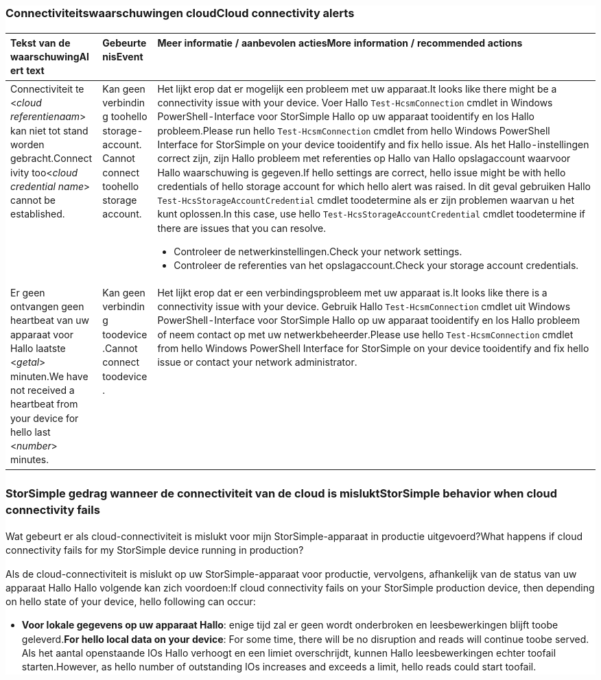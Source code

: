 ### <a name="cloud-connectivity-alerts"></a><span data-ttu-id="60f9c-198">Connectiviteitswaarschuwingen cloud</span><span class="sxs-lookup"><span data-stu-id="60f9c-198">Cloud connectivity alerts</span></span>

| <span data-ttu-id="60f9c-199">Tekst van de waarschuwing</span><span class="sxs-lookup"><span data-stu-id="60f9c-199">Alert text</span></span> | <span data-ttu-id="60f9c-200">Gebeurtenis</span><span class="sxs-lookup"><span data-stu-id="60f9c-200">Event</span></span> | <span data-ttu-id="60f9c-201">Meer informatie / aanbevolen acties</span><span class="sxs-lookup"><span data-stu-id="60f9c-201">More information / recommended actions</span></span> |
|:--- |:--- |:--- |
| <span data-ttu-id="60f9c-202">Connectiviteit te <*cloud referentienaam*> kan niet tot stand worden gebracht.</span><span class="sxs-lookup"><span data-stu-id="60f9c-202">Connectivity too<*cloud credential name*> cannot be established.</span></span> |<span data-ttu-id="60f9c-203">Kan geen verbinding toohello storage-account.</span><span class="sxs-lookup"><span data-stu-id="60f9c-203">Cannot connect toohello storage account.</span></span> |<span data-ttu-id="60f9c-204">Het lijkt erop dat er mogelijk een probleem met uw apparaat.</span><span class="sxs-lookup"><span data-stu-id="60f9c-204">It looks like there might be a connectivity issue with your device.</span></span> <span data-ttu-id="60f9c-205">Voer Hallo `Test-HcsmConnection` cmdlet in Windows PowerShell-Interface voor StorSimple Hallo op uw apparaat tooidentify en los Hallo probleem.</span><span class="sxs-lookup"><span data-stu-id="60f9c-205">Please run hello `Test-HcsmConnection` cmdlet from hello Windows PowerShell Interface for StorSimple on your device tooidentify and fix hello issue.</span></span> <span data-ttu-id="60f9c-206">Als het Hallo-instellingen correct zijn, zijn Hallo probleem met referenties op Hallo van Hallo opslagaccount waarvoor Hallo waarschuwing is gegeven.</span><span class="sxs-lookup"><span data-stu-id="60f9c-206">If hello settings are correct, hello issue might be with hello credentials of hello storage account for which hello alert was raised.</span></span> <span data-ttu-id="60f9c-207">In dit geval gebruiken Hallo `Test-HcsStorageAccountCredential` cmdlet toodetermine als er zijn problemen waarvan u het kunt oplossen.</span><span class="sxs-lookup"><span data-stu-id="60f9c-207">In this case, use hello `Test-HcsStorageAccountCredential` cmdlet toodetermine if there are issues that you can resolve.</span></span><ul><li><span data-ttu-id="60f9c-208">Controleer de netwerkinstellingen.</span><span class="sxs-lookup"><span data-stu-id="60f9c-208">Check your network settings.</span></span></li><li><span data-ttu-id="60f9c-209">Controleer de referenties van het opslagaccount.</span><span class="sxs-lookup"><span data-stu-id="60f9c-209">Check your storage account credentials.</span></span></li></ul> |
| <span data-ttu-id="60f9c-210">Er geen ontvangen geen heartbeat van uw apparaat voor Hallo laatste <*getal*> minuten.</span><span class="sxs-lookup"><span data-stu-id="60f9c-210">We have not received a heartbeat from your device for hello last <*number*> minutes.</span></span> |<span data-ttu-id="60f9c-211">Kan geen verbinding toodevice.</span><span class="sxs-lookup"><span data-stu-id="60f9c-211">Cannot connect toodevice.</span></span> |<span data-ttu-id="60f9c-212">Het lijkt erop dat er een verbindingsprobleem met uw apparaat is.</span><span class="sxs-lookup"><span data-stu-id="60f9c-212">It looks like there is a connectivity issue with your device.</span></span> <span data-ttu-id="60f9c-213">Gebruik Hallo `Test-HcsmConnection` cmdlet uit Windows PowerShell-Interface voor StorSimple Hallo op uw apparaat tooidentify en los Hallo probleem of neem contact op met uw netwerkbeheerder.</span><span class="sxs-lookup"><span data-stu-id="60f9c-213">Please use hello `Test-HcsmConnection` cmdlet from hello Windows PowerShell Interface for StorSimple on your device tooidentify and fix hello issue or contact your network administrator.</span></span> |

### <a name="storsimple-behavior-when-cloud-connectivity-fails"></a><span data-ttu-id="60f9c-214">StorSimple gedrag wanneer de connectiviteit van de cloud is mislukt</span><span class="sxs-lookup"><span data-stu-id="60f9c-214">StorSimple behavior when cloud connectivity fails</span></span>

<span data-ttu-id="60f9c-215">Wat gebeurt er als cloud-connectiviteit is mislukt voor mijn StorSimple-apparaat in productie uitgevoerd?</span><span class="sxs-lookup"><span data-stu-id="60f9c-215">What happens if cloud connectivity fails for my StorSimple device running in production?</span></span>

<span data-ttu-id="60f9c-216">Als de cloud-connectiviteit is mislukt op uw StorSimple-apparaat voor productie, vervolgens, afhankelijk van de status van uw apparaat Hallo Hallo volgende kan zich voordoen:</span><span class="sxs-lookup"><span data-stu-id="60f9c-216">If cloud connectivity fails on your StorSimple production device, then depending on hello state of your device, hello following can occur:</span></span>

* <span data-ttu-id="60f9c-217">**Voor lokale gegevens op uw apparaat Hallo**: enige tijd zal er geen wordt onderbroken en leesbewerkingen blijft toobe geleverd.</span><span class="sxs-lookup"><span data-stu-id="60f9c-217">**For hello local data on your device**: For some time, there will be no disruption and reads will continue toobe served.</span></span> <span data-ttu-id="60f9c-218">Als het aantal openstaande IOs Hallo verhoogt en een limiet overschrijdt, kunnen Hallo leesbewerkingen echter toofail starten.</span><span class="sxs-lookup"><span data-stu-id="60f9c-218">However, as hello number of outstanding IOs increases and exceeds a limit, hello reads could start toofail.</span></span>
